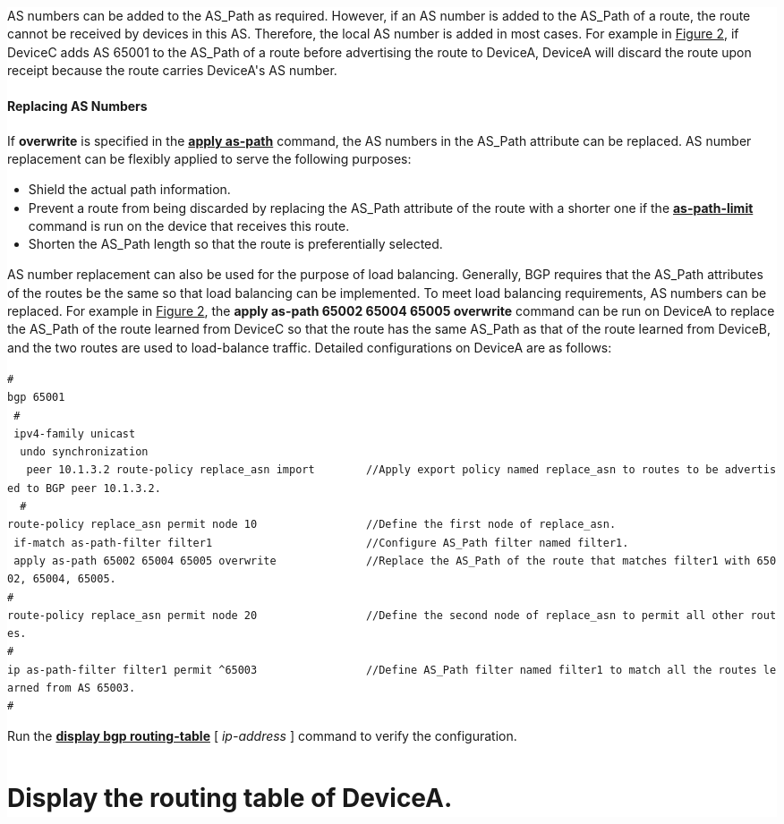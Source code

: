 AS numbers can be added to the AS\_Path as required. However, if an AS number is added to the AS\_Path of a route, the route cannot be received by devices in this AS. Therefore, the local AS number is added in most cases. For example in [Figure 2](#EN-US_CONCEPT_0172366326__fig_dc_vrp_bgp_path_selection_000902), if DeviceC adds AS 65001 to the AS\_Path of a route before advertising the route to DeviceA, DeviceA will discard the route upon receipt because the route carries DeviceA's AS number.


#### Replacing AS Numbers

If **overwrite** is specified in the [**apply as-path**](cmdqueryname=apply+as-path+overwrite) command, the AS numbers in the AS\_Path attribute can be replaced. AS number replacement can be flexibly applied to serve the following purposes:

* Shield the actual path information.
* Prevent a route from being discarded by replacing the AS\_Path attribute of the route with a shorter one if the [**as-path-limit**](cmdqueryname=as-path-limit) command is run on the device that receives this route.
* Shorten the AS\_Path length so that the route is preferentially selected.

AS number replacement can also be used for the purpose of load balancing. Generally, BGP requires that the AS\_Path attributes of the routes be the same so that load balancing can be implemented. To meet load balancing requirements, AS numbers can be replaced. For example in [Figure 2](#EN-US_CONCEPT_0172366326__fig_dc_vrp_bgp_path_selection_000902), the **apply as-path 65002 65004 65005 overwrite** command can be run on DeviceA to replace the AS\_Path of the route learned from DeviceC so that the route has the same AS\_Path as that of the route learned from DeviceB, and the two routes are used to load-balance traffic. Detailed configurations on DeviceA are as follows:

```
#
bgp 65001
 #
 ipv4-family unicast
  undo synchronization
   peer 10.1.3.2 route-policy replace_asn import        //Apply export policy named replace_asn to routes to be advertised to BGP peer 10.1.3.2.
  #
route-policy replace_asn permit node 10                 //Define the first node of replace_asn.
 if-match as-path-filter filter1                        //Configure AS_Path filter named filter1.
 apply as-path 65002 65004 65005 overwrite              //Replace the AS_Path of the route that matches filter1 with 65002, 65004, 65005.
#
route-policy replace_asn permit node 20                 //Define the second node of replace_asn to permit all other routes.
#
ip as-path-filter filter1 permit ^65003                 //Define AS_Path filter named filter1 to match all the routes learned from AS 65003.
#
```

Run the [**display bgp routing-table**](cmdqueryname=display+bgp+routing-table) [ *ip-address* ] command to verify the configuration.

# Display the routing table of DeviceA.
